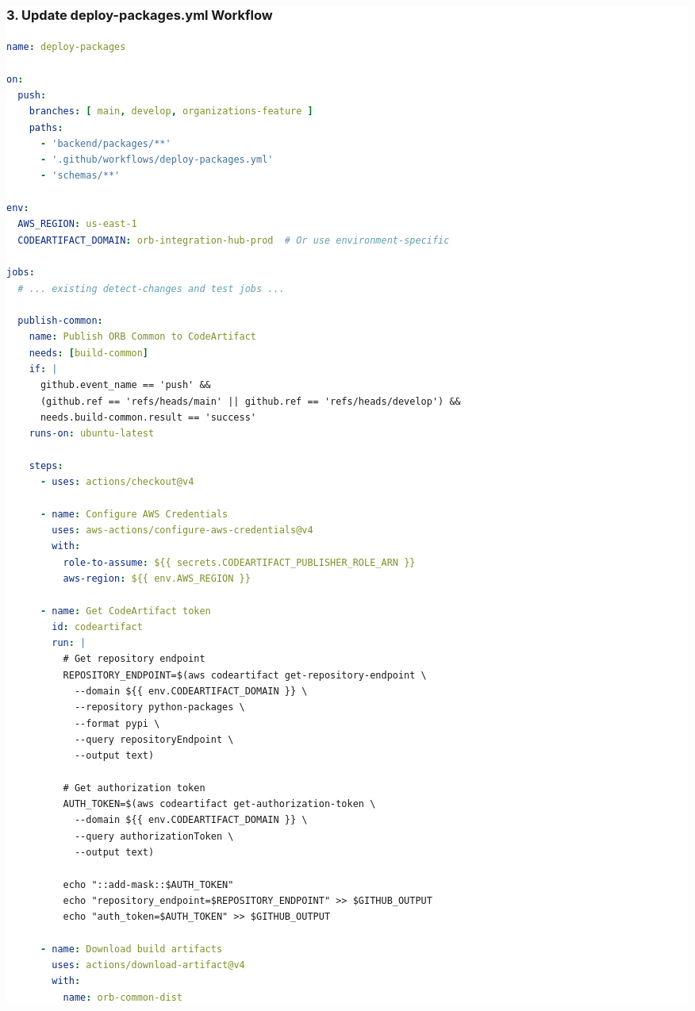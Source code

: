 ### 3. Update deploy-packages.yml Workflow

```yaml
name: deploy-packages

on:
  push:
    branches: [ main, develop, organizations-feature ]
    paths:
      - 'backend/packages/**'
      - '.github/workflows/deploy-packages.yml'
      - 'schemas/**'

env:
  AWS_REGION: us-east-1
  CODEARTIFACT_DOMAIN: orb-integration-hub-prod  # Or use environment-specific

jobs:
  # ... existing detect-changes and test jobs ...

  publish-common:
    name: Publish ORB Common to CodeArtifact
    needs: [build-common]
    if: |
      github.event_name == 'push' && 
      (github.ref == 'refs/heads/main' || github.ref == 'refs/heads/develop') &&
      needs.build-common.result == 'success'
    runs-on: ubuntu-latest
    
    steps:
      - uses: actions/checkout@v4
      
      - name: Configure AWS Credentials
        uses: aws-actions/configure-aws-credentials@v4
        with:
          role-to-assume: ${{ secrets.CODEARTIFACT_PUBLISHER_ROLE_ARN }}
          aws-region: ${{ env.AWS_REGION }}
      
      - name: Get CodeArtifact token
        id: codeartifact
        run: |
          # Get repository endpoint
          REPOSITORY_ENDPOINT=$(aws codeartifact get-repository-endpoint \
            --domain ${{ env.CODEARTIFACT_DOMAIN }} \
            --repository python-packages \
            --format pypi \
            --query repositoryEndpoint \
            --output text)
          
          # Get authorization token
          AUTH_TOKEN=$(aws codeartifact get-authorization-token \
            --domain ${{ env.CODEARTIFACT_DOMAIN }} \
            --query authorizationToken \
            --output text)
          
          echo "::add-mask::$AUTH_TOKEN"
          echo "repository_endpoint=$REPOSITORY_ENDPOINT" >> $GITHUB_OUTPUT
          echo "auth_token=$AUTH_TOKEN" >> $GITHUB_OUTPUT
      
      - name: Download build artifacts
        uses: actions/download-artifact@v4
        with:
          name: orb-common-dist
```
